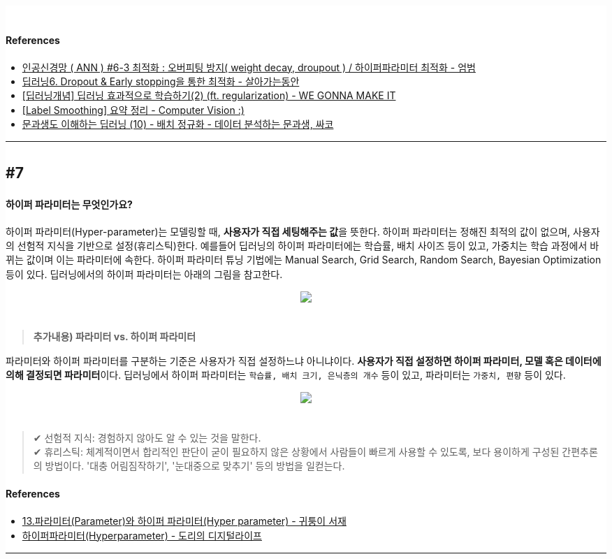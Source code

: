 <br/>

#### References

- [인공신경망 ( ANN ) #6-3 최적화 : 오버피팅 방지( weight decay, droupout ) / 하이퍼파라미터 최적화 - 엄범](https://umbum.dev/222)
- [딥러닝6. Dropout & Early stopping을 통한 최적화 - 살아가는동안](https://m.blog.naver.com/jeonghj66/222004874975)
- [[딥러닝개념] 딥러닝 효과적으로 학습하기(2) (ft. regularization) - WE GONNA MAKE IT](https://wegonnamakeit.tistory.com/9)
- [[Label Smoothing] 요약 정리 - Computer Vision :)](https://cvml.tistory.com/9)
- [문과생도 이해하는 딥러닝 (10) - 배치 정규화 - 데이터 분석하는 문과생, 싸코](https://sacko.tistory.com/44)

---

## #7

#### 하이퍼 파라미터는 무엇인가요?

하이퍼 파라미터(Hyper-parameter)는 모델링할 때, **사용자가 직접 세팅해주는 값**을 뜻한다. 하이퍼 파라미터는 정해진 최적의 값이 없으며, 사용자의 선험적 지식을 기반으로 설정(휴리스틱)한다. 예를들어 딥러닝의 하이퍼 파라미터에는 학습률, 배치 사이즈 등이 있고, 가중치는 학습 과정에서 바뀌는 값이며 이는 파라미터에 속한다. 하이퍼 파라미터 튜닝 기법에는 Manual Search, Grid Search, Random Search, Bayesian Optimization 등이 있다. 딥러닝에서의 하이퍼 파라미터는 아래의 그림을 참고한다.

<div align='center'>
 <img src="../images/sally/2021-05-01-16-23-27.png" width=600>
</div>

<br/>

> **추가내용) 파라미터 vs. 하이퍼 파라미터**

파라미터와 하이퍼 파라미터를 구분하는 기준은 사용자가 직접 설정하느냐 아니냐이다. **사용자가 직접 설정하면 하이퍼 파라미터, 모델 혹은 데이터에 의해 결정되면 파라미터**이다.
딥러닝에서 하이퍼 파라미터는 `학습률, 배치 크기, 은닉층의 개수` 등이 있고, 파라미터는 `가중치, 편향` 등이 있다.

<div align='center'>
 <img src="../images/sally/2021-05-01-16-27-17.png" width=600>
</div>

<br/>

> ✔︎ 선험적 지식: 경험하지 않아도 알 수 있는 것을 말한다.  
> ✔︎ 휴리스틱: 체계적이면서 합리적인 판단이 굳이 필요하지 않은 상황에서 사람들이 빠르게 사용할 수 있도록, 보다 용이하게 구성된 간편추론의 방법이다. '대충 어림짐작하기', '눈대중으로 맞추기' 등의 방법을 일컫는다.

#### References

- [13.파라미터(Parameter)와 하이퍼 파라미터(Hyper parameter) - 귀퉁이 서재](https://bkshin.tistory.com/entry/%EB%A8%B8%EC%8B%A0%EB%9F%AC%EB%8B%9D-13-%ED%8C%8C%EB%9D%BC%EB%AF%B8%ED%84%B0Parameter%EC%99%80-%ED%95%98%EC%9D%B4%ED%8D%BC-%ED%8C%8C%EB%9D%BC%EB%AF%B8%ED%84%B0Hyper-parameter)
- [하이퍼파라미터(Hyperparameter) - 도리의 디지털라이프](http://blog.skby.net/%ED%95%98%EC%9D%B4%ED%8D%BC%ED%8C%8C%EB%9D%BC%EB%AF%B8%ED%84%B0-hyperparameter/)

---
